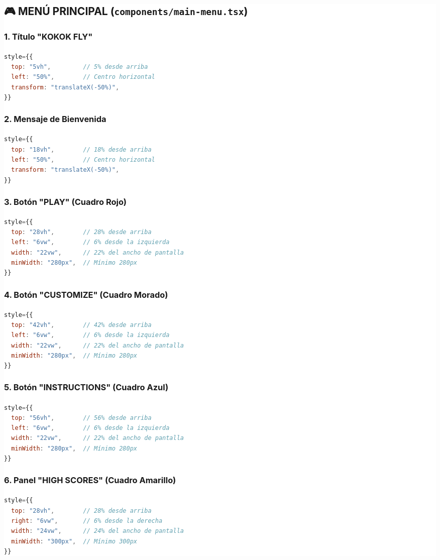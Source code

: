 ## 🎮 MENÚ PRINCIPAL (`components/main-menu.tsx`)

### 1. Título "KOKOK FLY"
```javascript
style={{
  top: "5vh",         // 5% desde arriba
  left: "50%",        // Centro horizontal
  transform: "translateX(-50%)",
}}
```

### 2. Mensaje de Bienvenida
```javascript
style={{
  top: "18vh",        // 18% desde arriba
  left: "50%",        // Centro horizontal
  transform: "translateX(-50%)",
}}
```

### 3. Botón "PLAY" (Cuadro Rojo)
```javascript
style={{
  top: "28vh",        // 28% desde arriba
  left: "6vw",        // 6% desde la izquierda
  width: "22vw",      // 22% del ancho de pantalla
  minWidth: "280px",  // Mínimo 280px
}}
```

### 4. Botón "CUSTOMIZE" (Cuadro Morado)
```javascript
style={{
  top: "42vh",        // 42% desde arriba
  left: "6vw",        // 6% desde la izquierda
  width: "22vw",      // 22% del ancho de pantalla
  minWidth: "280px",  // Mínimo 280px
}}
```

### 5. Botón "INSTRUCTIONS" (Cuadro Azul)
```javascript
style={{
  top: "56vh",        // 56% desde arriba
  left: "6vw",        // 6% desde la izquierda
  width: "22vw",      // 22% del ancho de pantalla
  minWidth: "280px",  // Mínimo 280px
}}
```

### 6. Panel "HIGH SCORES" (Cuadro Amarillo)
```javascript
style={{
  top: "28vh",        // 28% desde arriba
  right: "6vw",       // 6% desde la derecha
  width: "24vw",      // 24% del ancho de pantalla
  minWidth: "300px",  // Mínimo 300px
}}
```
